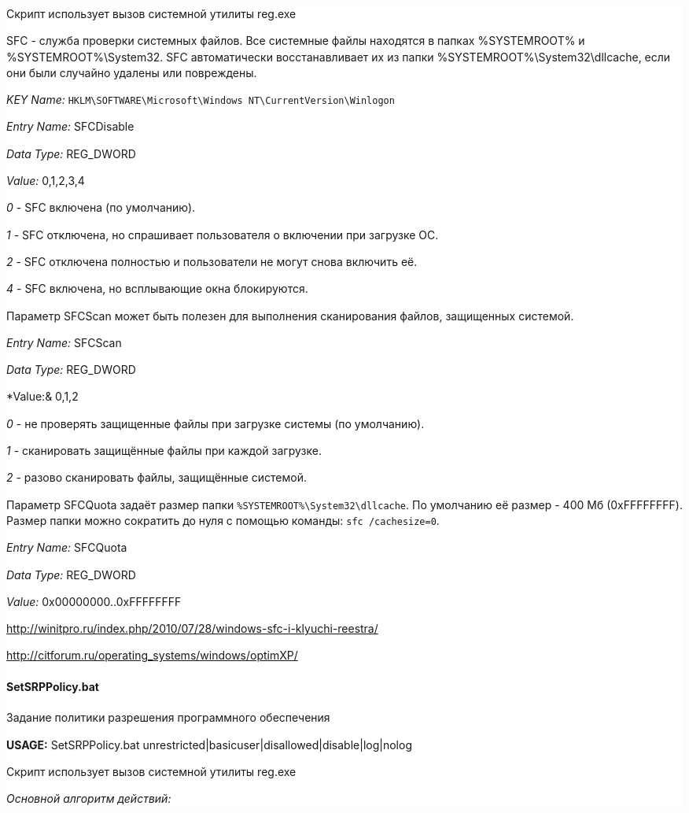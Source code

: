 Скрипт использует вызов системной утилиты reg.exe

SFC - служба проверки системных файлов. Все системные файлы находятся в
папках %SYSTEMROOT% и %SYSTEMROOT%\System32. SFC автоматически
восстанавливает их из папки %SYSTEMROOT%\System32\dllcache, если они были
случайно удалены или повреждены.

*KEY Name:* `HKLM\SOFTWARE\Microsoft\Windows NT\CurrentVersion\Winlogon`

*Entry Name:* SFCDisable

*Data Type:* REG_DWORD

*Value:* 0,1,2,3,4

  *0* - SFC включена (по умолчанию).

  *1* - SFC отключена, но спрашивает пользователя о включении при загрузке ОС.

  *2* - SFC отключена полностью и пользователи не могут снова включить её.

  *4* - SFC включена, но всплывающие окна блокируются.

Параметр SFCScan может быть полезен для выполнения сканирования файлов,
защищенных системой.

*Entry Name:* SFCScan

*Data Type:* REG_DWORD

*Value:& 0,1,2

  *0* - не проверять защищенные файлы при загрузке системы (по умолчанию).

  *1* - сканировать защищённые файлы при каждой загрузке.

  *2* - разово сканировать файлы, защищённые системой.

Параметр SFCQuota задаёт размер папки `%SYSTEMROOT%\System32\dllcache`. По
умолчанию её размер - 400 Мб (0xFFFFFFFF). Размер папки можно сократить до
нуля с помощью команды: `sfc /cachesize=0`.

*Entry Name:* SFCQuota

*Data Type:* REG_DWORD

*Value:* 0x00000000..0xFFFFFFFF

http://winitpro.ru/index.php/2010/07/28/windows-sfc-i-klyuchi-reestra/

http://citforum.ru/operating_systems/windows/optimXP/



#### SetSRPPolicy.bat

Задание политики разрешения программного обеспечения 

**USAGE:** SetSRPPolicy.bat unrestricted|basicuser|disallowed|disable|log|nolog

Скрипт использует вызов системной утилиты reg.exe

*Основной алгоритм действий:*
